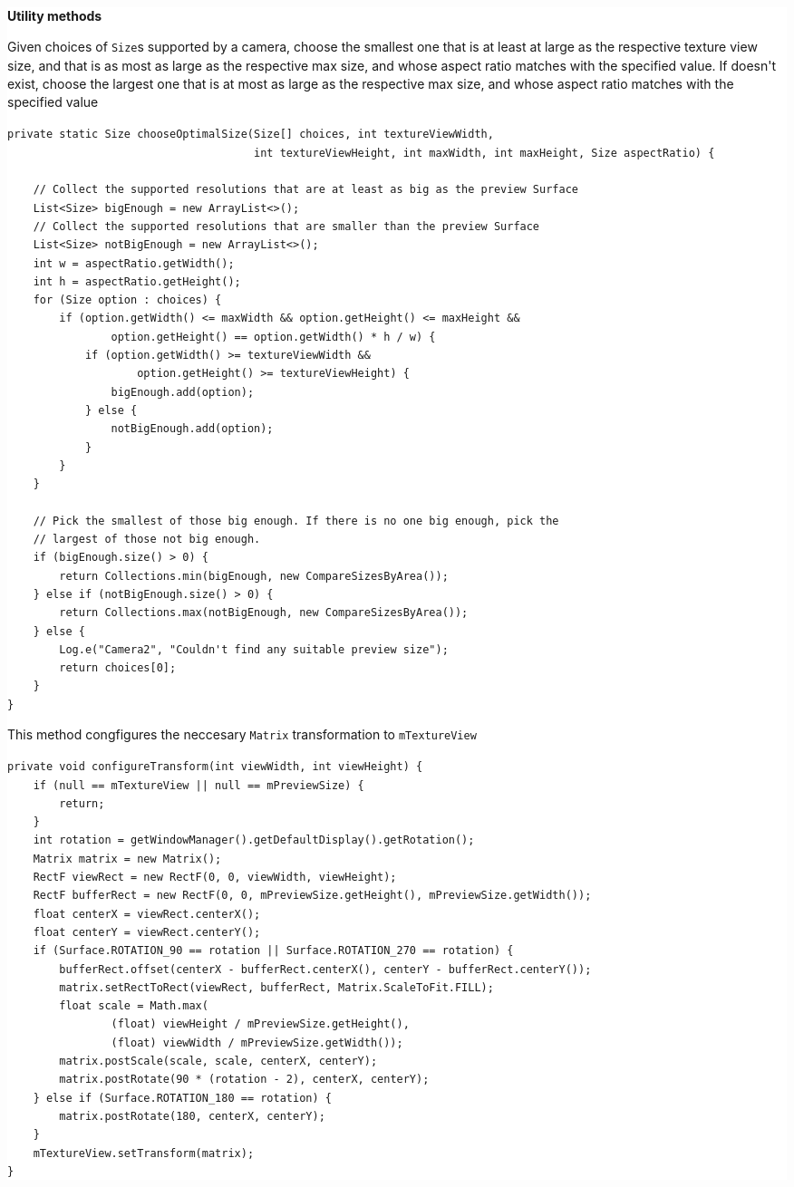 **Utility methods**

Given choices of `Size`s supported by a camera, choose the smallest one that is at least at large as the respective texture view size, and that is as most as large as the respective max size, and whose aspect ratio matches with the specified value. If doesn't exist, choose the largest one that is at most as large as the respective max size, and whose aspect ratio matches with the specified value

    private static Size chooseOptimalSize(Size[] choices, int textureViewWidth,
                                          int textureViewHeight, int maxWidth, int maxHeight, Size aspectRatio) {

        // Collect the supported resolutions that are at least as big as the preview Surface
        List<Size> bigEnough = new ArrayList<>();
        // Collect the supported resolutions that are smaller than the preview Surface
        List<Size> notBigEnough = new ArrayList<>();
        int w = aspectRatio.getWidth();
        int h = aspectRatio.getHeight();
        for (Size option : choices) {
            if (option.getWidth() <= maxWidth && option.getHeight() <= maxHeight &&
                    option.getHeight() == option.getWidth() * h / w) {
                if (option.getWidth() >= textureViewWidth &&
                        option.getHeight() >= textureViewHeight) {
                    bigEnough.add(option);
                } else {
                    notBigEnough.add(option);
                }
            }
        }

        // Pick the smallest of those big enough. If there is no one big enough, pick the
        // largest of those not big enough.
        if (bigEnough.size() > 0) {
            return Collections.min(bigEnough, new CompareSizesByArea());
        } else if (notBigEnough.size() > 0) {
            return Collections.max(notBigEnough, new CompareSizesByArea());
        } else {
            Log.e("Camera2", "Couldn't find any suitable preview size");
            return choices[0];
        }
    }

This method congfigures the neccesary `Matrix` transformation to `mTextureView`

    private void configureTransform(int viewWidth, int viewHeight) {
        if (null == mTextureView || null == mPreviewSize) {
            return;
        }
        int rotation = getWindowManager().getDefaultDisplay().getRotation();
        Matrix matrix = new Matrix();
        RectF viewRect = new RectF(0, 0, viewWidth, viewHeight);
        RectF bufferRect = new RectF(0, 0, mPreviewSize.getHeight(), mPreviewSize.getWidth());
        float centerX = viewRect.centerX();
        float centerY = viewRect.centerY();
        if (Surface.ROTATION_90 == rotation || Surface.ROTATION_270 == rotation) {
            bufferRect.offset(centerX - bufferRect.centerX(), centerY - bufferRect.centerY());
            matrix.setRectToRect(viewRect, bufferRect, Matrix.ScaleToFit.FILL);
            float scale = Math.max(
                    (float) viewHeight / mPreviewSize.getHeight(),
                    (float) viewWidth / mPreviewSize.getWidth());
            matrix.postScale(scale, scale, centerX, centerY);
            matrix.postRotate(90 * (rotation - 2), centerX, centerY);
        } else if (Surface.ROTATION_180 == rotation) {
            matrix.postRotate(180, centerX, centerY);
        }
        mTextureView.setTransform(matrix);
    }
